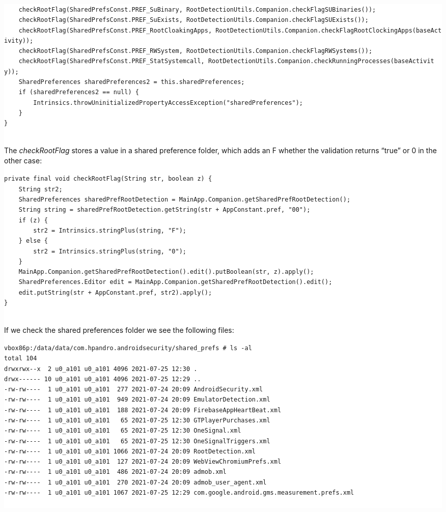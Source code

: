 ```
    checkRootFlag(SharedPrefsConst.PREF_SuBinary, RootDetectionUtils.Companion.checkFlagSUBinaries());
    checkRootFlag(SharedPrefsConst.PREF_SuExists, RootDetectionUtils.Companion.checkFlagSUExists());
    checkRootFlag(SharedPrefsConst.PREF_RootCloakingApps, RootDetectionUtils.Companion.checkFlagRootClockingApps(baseActivity));
    checkRootFlag(SharedPrefsConst.PREF_RWSystem, RootDetectionUtils.Companion.checkFlagRWSystems());
    checkRootFlag(SharedPrefsConst.PREF_StatSystemcall, RootDetectionUtils.Companion.checkRunningProcesses(baseActivity));
    SharedPreferences sharedPreferences2 = this.sharedPreferences;
    if (sharedPreferences2 == null) {
        Intrinsics.throwUninitializedPropertyAccessException("sharedPreferences");
    }
}


```

The _checkRootFlag_ stores a value in a shared preference folder, which adds an F whether the validation returns “true” or 0 in the other case:

```
private final void checkRootFlag(String str, boolean z) {
    String str2;
    SharedPreferences sharedPrefRootDetection = MainApp.Companion.getSharedPrefRootDetection();
    String string = sharedPrefRootDetection.getString(str + AppConstant.pref, "00");
    if (z) {
        str2 = Intrinsics.stringPlus(string, "F");
    } else {
        str2 = Intrinsics.stringPlus(string, "0");
    }
    MainApp.Companion.getSharedPrefRootDetection().edit().putBoolean(str, z).apply();
    SharedPreferences.Editor edit = MainApp.Companion.getSharedPrefRootDetection().edit();
    edit.putString(str + AppConstant.pref, str2).apply();
}


```

If we check the shared preferences folder we see the following files:

```
vbox86p:/data/data/com.hpandro.androidsecurity/shared_prefs # ls -al                                                                                                        
total 104
drwxrwx--x  2 u0_a101 u0_a101 4096 2021-07-25 12:30 .
drwx------ 10 u0_a101 u0_a101 4096 2021-07-25 12:29 ..
-rw-rw----  1 u0_a101 u0_a101  277 2021-07-24 20:09 AndroidSecurity.xml
-rw-rw----  1 u0_a101 u0_a101  949 2021-07-24 20:09 EmulatorDetection.xml
-rw-rw----  1 u0_a101 u0_a101  188 2021-07-24 20:09 FirebaseAppHeartBeat.xml
-rw-rw----  1 u0_a101 u0_a101   65 2021-07-25 12:30 GTPlayerPurchases.xml
-rw-rw----  1 u0_a101 u0_a101   65 2021-07-25 12:30 OneSignal.xml
-rw-rw----  1 u0_a101 u0_a101   65 2021-07-25 12:30 OneSignalTriggers.xml
-rw-rw----  1 u0_a101 u0_a101 1066 2021-07-24 20:09 RootDetection.xml
-rw-rw----  1 u0_a101 u0_a101  127 2021-07-24 20:09 WebViewChromiumPrefs.xml
-rw-rw----  1 u0_a101 u0_a101  486 2021-07-24 20:09 admob.xml
-rw-rw----  1 u0_a101 u0_a101  270 2021-07-24 20:09 admob_user_agent.xml
-rw-rw----  1 u0_a101 u0_a101 1067 2021-07-25 12:29 com.google.android.gms.measurement.prefs.xml


```
